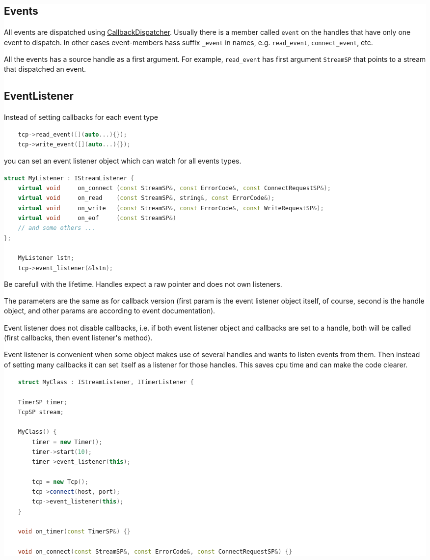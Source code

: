 ## Events

All events are dispatched using [CallbackDispatcher](https://github.com/CrazyPandaLimited/panda-lib/blob/master/doc/CallbackDispatcher.md). Usually there is a member called `event` on the handles that have only one event to dispatch. In other cases event-members hass suffix `_event` in names, e.g. `read_event`, `connect_event`, etc.

All the events has a source handle as a first argument. For example, `read_event` has first argument `StreamSP` that points to a stream that dispatched an event.

## EventListener

Instead of setting callbacks for each event type
```cpp
    tcp->read_event([](auto...){});
    tcp->write_event([](auto...){});
```

you can set an event listener object which can watch for all events types.

```cpp
struct MyListener : IStreamListener {
    virtual void     on_connect (const StreamSP&, const ErrorCode&, const ConnectRequestSP&);
    virtual void     on_read    (const StreamSP&, string&, const ErrorCode&);
    virtual void     on_write   (const StreamSP&, const ErrorCode&, const WriteRequestSP&);
    virtual void     on_eof     (const StreamSP&)
    // and some others ...
};

    MyListener lstn;
    tcp->event_listener(&lstn);
```
Be carefull with the lifetime. Handles expect a raw pointer and does not own listeners.

The parameters are the same as for callback version (first param is the event listener object itself, of course, second is the handle object, and other params are according to event documentation).


Event listener does not disable callbacks, i.e. if both event listener object and callbacks are set to a handle, both will be called (first callbacks, then event listener's method).

Event listener is convenient when some object makes use of several handles and wants to listen events from them. Then instead of setting many callbacks it can set itself as a listener for those handles. This saves cpu time and can make the code clearer.

```cpp
    struct MyClass : IStreamListener, ITimerListener {

    TimerSP timer;
    TcpSP stream;

    MyClass() {
        timer = new Timer();
        timer->start(10);
        timer->event_listener(this);

        tcp = new Tcp();
        tcp->connect(host, port);
        tcp->event_listener(this);
    }

    void on_timer(const TimerSP&) {}

    void on_connect(const StreamSP&, const ErrorCode&, const ConnectRequestSP&) {}
```
